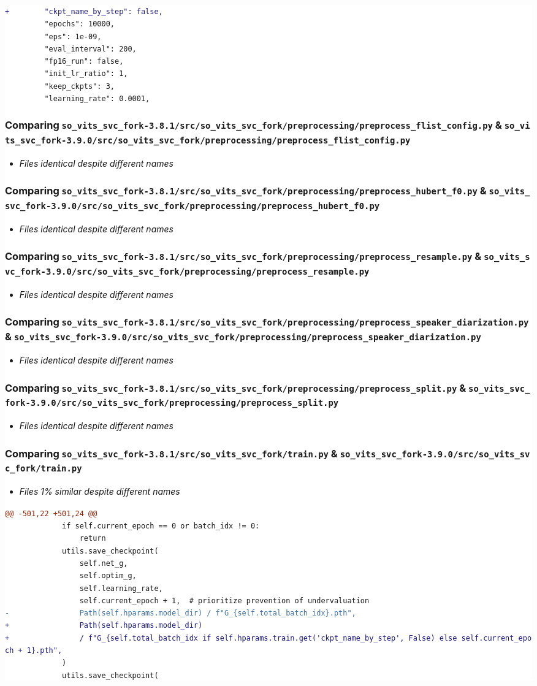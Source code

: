 ```diff
+        "ckpt_name_by_step": false,
         "epochs": 10000,
         "eps": 1e-09,
         "eval_interval": 200,
         "fp16_run": false,
         "init_lr_ratio": 1,
         "keep_ckpts": 3,
         "learning_rate": 0.0001,
```

### Comparing `so_vits_svc_fork-3.8.1/src/so_vits_svc_fork/preprocessing/preprocess_flist_config.py` & `so_vits_svc_fork-3.9.0/src/so_vits_svc_fork/preprocessing/preprocess_flist_config.py`

 * *Files identical despite different names*

### Comparing `so_vits_svc_fork-3.8.1/src/so_vits_svc_fork/preprocessing/preprocess_hubert_f0.py` & `so_vits_svc_fork-3.9.0/src/so_vits_svc_fork/preprocessing/preprocess_hubert_f0.py`

 * *Files identical despite different names*

### Comparing `so_vits_svc_fork-3.8.1/src/so_vits_svc_fork/preprocessing/preprocess_resample.py` & `so_vits_svc_fork-3.9.0/src/so_vits_svc_fork/preprocessing/preprocess_resample.py`

 * *Files identical despite different names*

### Comparing `so_vits_svc_fork-3.8.1/src/so_vits_svc_fork/preprocessing/preprocess_speaker_diarization.py` & `so_vits_svc_fork-3.9.0/src/so_vits_svc_fork/preprocessing/preprocess_speaker_diarization.py`

 * *Files identical despite different names*

### Comparing `so_vits_svc_fork-3.8.1/src/so_vits_svc_fork/preprocessing/preprocess_split.py` & `so_vits_svc_fork-3.9.0/src/so_vits_svc_fork/preprocessing/preprocess_split.py`

 * *Files identical despite different names*

### Comparing `so_vits_svc_fork-3.8.1/src/so_vits_svc_fork/train.py` & `so_vits_svc_fork-3.9.0/src/so_vits_svc_fork/train.py`

 * *Files 1% similar despite different names*

```diff
@@ -501,22 +501,24 @@
             if self.current_epoch == 0 or batch_idx != 0:
                 return
             utils.save_checkpoint(
                 self.net_g,
                 self.optim_g,
                 self.learning_rate,
                 self.current_epoch + 1,  # prioritize prevention of undervaluation
-                Path(self.hparams.model_dir) / f"G_{self.total_batch_idx}.pth",
+                Path(self.hparams.model_dir)
+                / f"G_{self.total_batch_idx if self.hparams.train.get('ckpt_name_by_step', False) else self.current_epoch + 1}.pth",
             )
             utils.save_checkpoint(
```